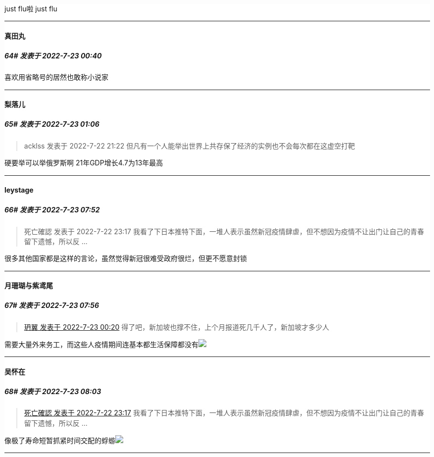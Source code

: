 just flu啦 just flu



*****

####  真田丸  
##### 64#       发表于 2022-7-23 00:40

喜欢用省略号的居然也敢称小说家



*****

####  梨落儿  
##### 65#       发表于 2022-7-23 01:06

<blockquote>acklss 发表于 2022-7-22 21:22
但凡有一个人能举出世界上共存保了经济的实例也不会每次都在这虚空打靶</blockquote>
硬要举可以举俄罗斯啊 21年GDP增长4.7为13年最高



*****

####  leystage  
##### 66#       发表于 2022-7-23 07:52

<blockquote>死亡確認 发表于 2022-7-22 23:17
我看了下日本推特下面，一堆人表示虽然新冠疫情肆虐，但不想因为疫情不让出门让自己的青春留下遗憾，所以反 ...</blockquote>
很多其他国家都是这样的言论，虽然觉得新冠很难受政府很烂，但更不愿意封锁

*****

####  月珊瑚与紫鸢尾  
##### 67#       发表于 2022-7-23 07:56

<blockquote><a href="httphttps://bbs.saraba1st.com/2b/forum.php?mod=redirect&amp;goto=findpost&amp;pid=56757164&amp;ptid=2082625" target="_blank">玬翼 发表于 2022-7-23 00:20</a>
得了吧，新加坡也撑不住，上个月报道死几千人了，新加坡才多少人</blockquote>
需要大量外来务工，而这些人疫情期间连基本都生活保障都没有<img src="https://static.saraba1st.com/image/smiley/face2017/037.png" referrerpolicy="no-referrer">



*****

####  吴怀在  
##### 68#       发表于 2022-7-23 08:03

<blockquote><a href="httphttps://bbs.saraba1st.com/2b/forum.php?mod=redirect&amp;goto=findpost&amp;pid=56756447&amp;ptid=2082625" target="_blank">死亡確認 发表于 2022-7-22 23:17</a>
我看了下日本推特下面，一堆人表示虽然新冠疫情肆虐，但不想因为疫情不让出门让自己的青春留下遗憾，所以反 ...</blockquote>
像极了寿命短暂抓紧时间交配的蜉蝣<img src="https://static.saraba1st.com/image/smiley/face2017/091.png" referrerpolicy="no-referrer">

*****
